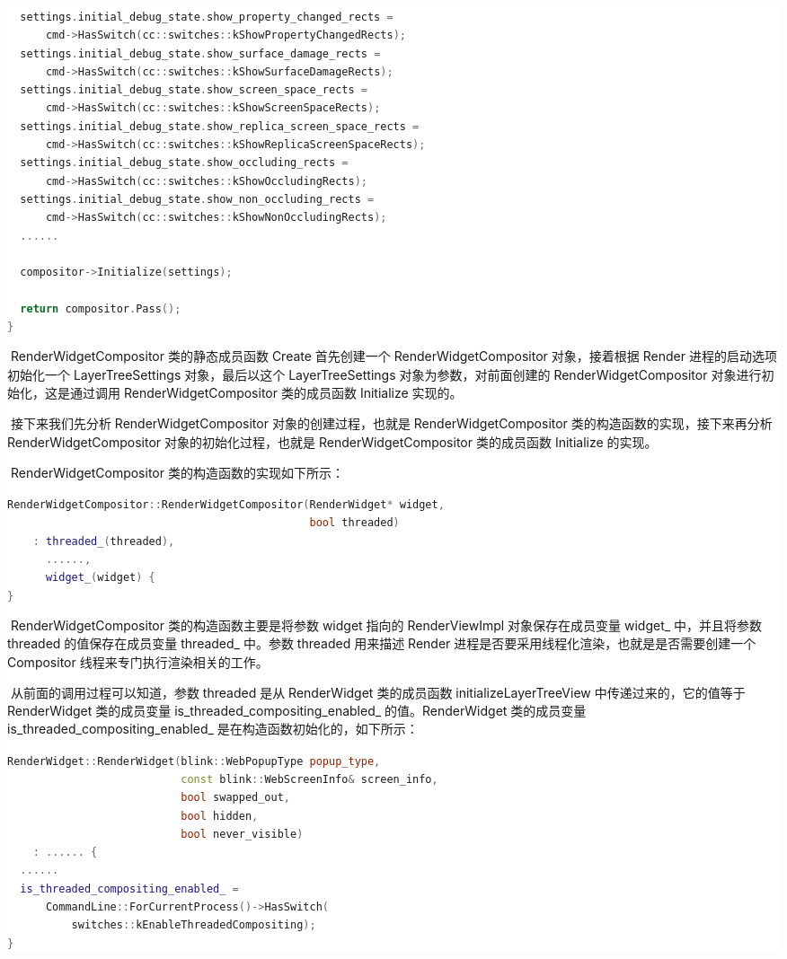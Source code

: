 ```c++
  settings.initial_debug_state.show_property_changed_rects =
      cmd->HasSwitch(cc::switches::kShowPropertyChangedRects);
  settings.initial_debug_state.show_surface_damage_rects =
      cmd->HasSwitch(cc::switches::kShowSurfaceDamageRects);
  settings.initial_debug_state.show_screen_space_rects =
      cmd->HasSwitch(cc::switches::kShowScreenSpaceRects);
  settings.initial_debug_state.show_replica_screen_space_rects =
      cmd->HasSwitch(cc::switches::kShowReplicaScreenSpaceRects);
  settings.initial_debug_state.show_occluding_rects =
      cmd->HasSwitch(cc::switches::kShowOccludingRects);
  settings.initial_debug_state.show_non_occluding_rects =
      cmd->HasSwitch(cc::switches::kShowNonOccludingRects);
  ......
 
  compositor->Initialize(settings);
 
  return compositor.Pass();
}
```

​		RenderWidgetCompositor 类的静态成员函数 Create 首先创建一个 RenderWidgetCompositor 对象，接着根据 Render 进程的启动选项初始化一个 LayerTreeSettings 对象，最后以这个 LayerTreeSettings 对象为参数，对前面创建的 RenderWidgetCompositor 对象进行初始化，这是通过调用 RenderWidgetCompositor 类的成员函数 Initialize 实现的。

​		接下来我们先分析 RenderWidgetCompositor 对象的创建过程，也就是 RenderWidgetCompositor 类的构造函数的实现，接下来再分析 RenderWidgetCompositor 对象的初始化过程，也就是 RenderWidgetCompositor 类的成员函数 Initialize 的实现。

​		RenderWidgetCompositor 类的构造函数的实现如下所示：

```c++
RenderWidgetCompositor::RenderWidgetCompositor(RenderWidget* widget,
                                               bool threaded)
    : threaded_(threaded),
      ......,
      widget_(widget) {
}
```

​		RenderWidgetCompositor 类的构造函数主要是将参数 widget 指向的 RenderViewImpl 对象保存在成员变量 widget_ 中，并且将参数 threaded 的值保存在成员变量 threaded_ 中。参数 threaded 用来描述 Render 进程是否要采用线程化渲染，也就是是否需要创建一个 Compositor 线程来专门执行渲染相关的工作。

​		从前面的调用过程可以知道，参数 threaded 是从 RenderWidget 类的成员函数 initializeLayerTreeView 中传递过来的，它的值等于 RenderWidget 类的成员变量 is_threaded_compositing_enabled_ 的值。RenderWidget 类的成员变量 is_threaded_compositing_enabled_ 是在构造函数初始化的，如下所示：

```c++
RenderWidget::RenderWidget(blink::WebPopupType popup_type,
                           const blink::WebScreenInfo& screen_info,
                           bool swapped_out,
                           bool hidden,
                           bool never_visible)
    : ...... {
  ......
  is_threaded_compositing_enabled_ =
      CommandLine::ForCurrentProcess()->HasSwitch(
          switches::kEnableThreadedCompositing);
}
```
